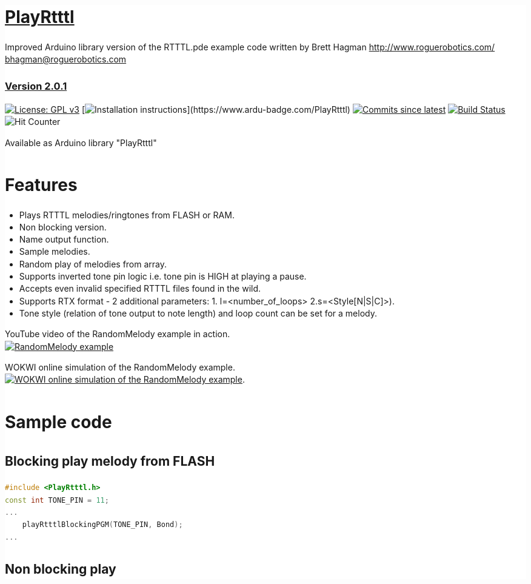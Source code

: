 # [PlayRtttl](https://github.com/ArminJo/PlayRtttl)
Improved Arduino library version of the RTTTL.pde example code written by Brett Hagman http://www.roguerobotics.com/  bhagman@roguerobotics.com

### [Version 2.0.1](https://github.com/ArminJo/PlayRtttl/releases)

[![License: GPL v3](https://img.shields.io/badge/License-GPLv3-blue.svg)](https://www.gnu.org/licenses/gpl-3.0)
[![Installation instructions](https://www.ardu-badge.com/badge/PlayRtttl.svg?)](https://www.ardu-badge.com/PlayRtttl)
[![Commits since latest](https://img.shields.io/github/commits-since/ArminJo/PlayRtttl/latest)](https://github.com/ArminJo/PlayRtttl/commits/master)
[![Build Status](https://github.com/ArminJo/PlayRtttl/workflows/LibraryBuild/badge.svg)](https://github.com/ArminJo/PlayRtttl/actions)
![Hit Counter](https://visitor-badge.laobi.icu/badge?page_id=ArminJo_PlayRtttl)

Available as Arduino library "PlayRtttl"
# Features
 - Plays RTTTL melodies/ringtones from FLASH or RAM.
 - Non blocking version.
 - Name output function.
 - Sample melodies.
 - Random play of melodies from array.
 - Supports inverted tone pin logic i.e. tone pin is HIGH at playing a pause.
 - Accepts even invalid specified RTTTL files found in the wild.
 - Supports RTX format - 2 additional parameters: 1. l=<number_of_loops> 2.s=<Style[N|S|C]>).
 - Tone style (relation of tone output to note length) and loop count can be set for a melody.

YouTube video of the RandomMelody example in action.<br/>
[![RandomMelody example](https://i.ytimg.com/vi/0n9_Fm3VP3w/hqdefault.jpg)](https://www.youtube.com/watch?v=0n9_Fm3VP3w)

WOKWI online simulation of the RandomMelody example.<br/>
[![WOKWI online simulation of the RandomMelody example](https://github.com/ArminJo/PlayRtttl/blob/master/pictures/Wokwi_PlayRandowMelody.png)](https://wokwi.com/arduino/projects/299510184400650762).

# Sample code
## Blocking play melody from FLASH
```c++
#include <PlayRtttl.h>
const int TONE_PIN = 11;
...
    playRtttlBlockingPGM(TONE_PIN, Bond);
...

```
## Non blocking play
